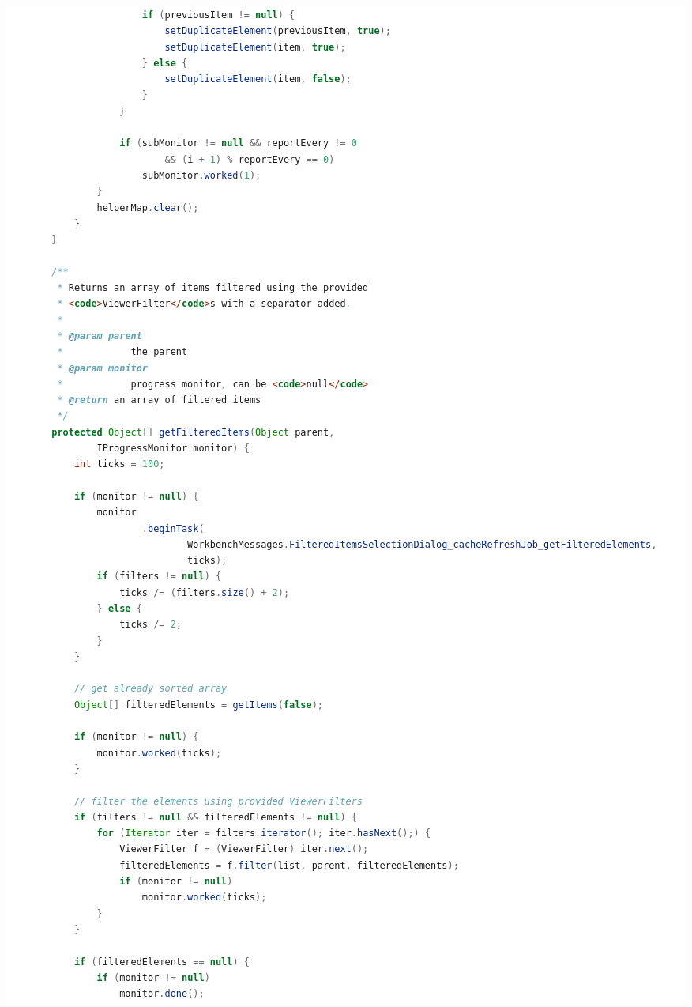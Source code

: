 ```java
						if (previousItem != null) {
							setDuplicateElement(previousItem, true);
							setDuplicateElement(item, true);
						} else {
							setDuplicateElement(item, false);
						}
					}

					if (subMonitor != null && reportEvery != 0
							&& (i + 1) % reportEvery == 0)
						subMonitor.worked(1);
				}
				helperMap.clear();
			}
		}

		/**
		 * Returns an array of items filtered using the provided
		 * <code>ViewerFilter</code>s with a separator added.
		 * 
		 * @param parent
		 *            the parent
		 * @param monitor
		 *            progress monitor, can be <code>null</code>
		 * @return an array of filtered items
		 */
		protected Object[] getFilteredItems(Object parent,
				IProgressMonitor monitor) {
			int ticks = 100;

			if (monitor != null) {
				monitor
						.beginTask(
								WorkbenchMessages.FilteredItemsSelectionDialog_cacheRefreshJob_getFilteredElements,
								ticks);
				if (filters != null) {
					ticks /= (filters.size() + 2);
				} else {
					ticks /= 2;
				}
			}

			// get already sorted array
			Object[] filteredElements = getItems(false);

			if (monitor != null) {
				monitor.worked(ticks);
			}

			// filter the elements using provided ViewerFilters
			if (filters != null && filteredElements != null) {
				for (Iterator iter = filters.iterator(); iter.hasNext();) {
					ViewerFilter f = (ViewerFilter) iter.next();
					filteredElements = f.filter(list, parent, filteredElements);
					if (monitor != null)
						monitor.worked(ticks);
				}
			}

			if (filteredElements == null) {
				if (monitor != null)
					monitor.done();
```